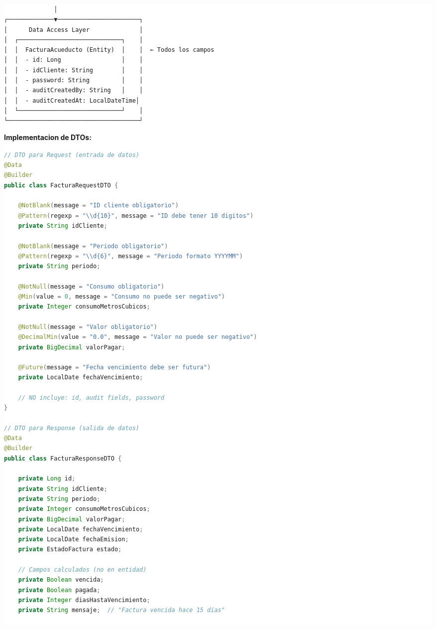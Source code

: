 ```
              │
┌─────────────▼───────────────────────┐
│      Data Access Layer              │
│  ┌─────────────────────────────┐    │
│  │  FacturaAcueducto (Entity)  │    │  ← Todos los campos
│  │  - id: Long                 │    │
│  │  - idCliente: String        │    │
│  │  - password: String         │    │
│  │  - auditCreatedBy: String   │    │
│  │  - auditCreatedAt: LocalDateTime│
│  └─────────────────────────────┘    │
└─────────────────────────────────────┘
```

**Implementacion de DTOs:**

```java
// DTO para Request (entrada de datos)
@Data
@Builder
public class FacturaRequestDTO {
    
    @NotBlank(message = "ID cliente obligatorio")
    @Pattern(regexp = "\\d{10}", message = "ID debe tener 10 digitos")
    private String idCliente;
    
    @NotBlank(message = "Periodo obligatorio")
    @Pattern(regexp = "\\d{6}", message = "Periodo formato YYYYMM")
    private String periodo;
    
    @NotNull(message = "Consumo obligatorio")
    @Min(value = 0, message = "Consumo no puede ser negativo")
    private Integer consumoMetrosCubicos;
    
    @NotNull(message = "Valor obligatorio")
    @DecimalMin(value = "0.0", message = "Valor no puede ser negativo")
    private BigDecimal valorPagar;
    
    @Future(message = "Fecha vencimiento debe ser futura")
    private LocalDate fechaVencimiento;
    
    // NO incluye: id, audit fields, password
}

// DTO para Response (salida de datos)
@Data
@Builder
public class FacturaResponseDTO {
    
    private Long id;
    private String idCliente;
    private String periodo;
    private Integer consumoMetrosCubicos;
    private BigDecimal valorPagar;
    private LocalDate fechaVencimiento;
    private LocalDate fechaEmision;
    private EstadoFactura estado;
    
    // Campos calculados (no en entidad)
    private Boolean vencida;
    private Boolean pagada;
    private Integer diasHastaVencimiento;
    private String mensaje;  // "Factura vencida hace 15 dias"
    
```